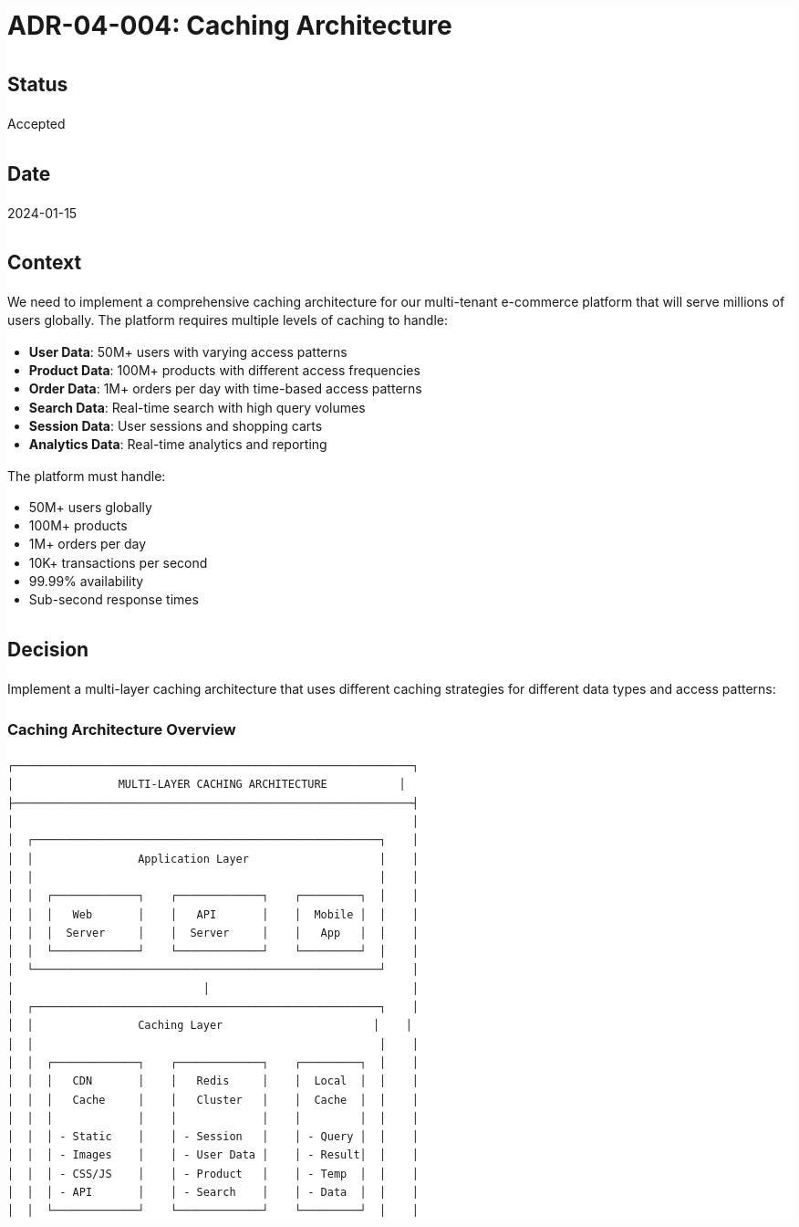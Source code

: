 # ADR-04-004: Caching Architecture

## Status
Accepted

## Date
2024-01-15

## Context

We need to implement a comprehensive caching architecture for our multi-tenant e-commerce platform that will serve millions of users globally. The platform requires multiple levels of caching to handle:

- **User Data**: 50M+ users with varying access patterns
- **Product Data**: 100M+ products with different access frequencies
- **Order Data**: 1M+ orders per day with time-based access patterns
- **Search Data**: Real-time search with high query volumes
- **Session Data**: User sessions and shopping carts
- **Analytics Data**: Real-time analytics and reporting

The platform must handle:
- 50M+ users globally
- 100M+ products
- 1M+ orders per day
- 10K+ transactions per second
- 99.99% availability
- Sub-second response times

## Decision

Implement a multi-layer caching architecture that uses different caching strategies for different data types and access patterns:

### Caching Architecture Overview
```
┌─────────────────────────────────────────────────────────────┐
│                MULTI-LAYER CACHING ARCHITECTURE           │
├─────────────────────────────────────────────────────────────┤
│                                                             │
│  ┌─────────────────────────────────────────────────────┐    │
│  │                Application Layer                    │    │
│  │                                                     │    │
│  │  ┌─────────────┐    ┌─────────────┐    ┌─────────┐  │    │
│  │  │   Web       │    │   API       │    │  Mobile │  │    │
│  │  │  Server     │    │  Server     │    │   App   │  │    │
│  │  └─────────────┘    └─────────────┘    └─────────┘  │    │
│  └─────────────────────────────────────────────────────┘    │
│                             │                               │
│  ┌─────────────────────────────────────────────────────┐    │
│  │                Caching Layer                       │    │
│  │                                                     │    │
│  │  ┌─────────────┐    ┌─────────────┐    ┌─────────┐  │    │
│  │  │   CDN       │    │   Redis     │    │  Local  │  │    │
│  │  │   Cache     │    │   Cluster   │    │  Cache  │  │    │
│  │  │             │    │             │    │         │  │    │
│  │  │ - Static    │    │ - Session   │    │ - Query │  │    │
│  │  │ - Images    │    │ - User Data │    │ - Result│  │    │
│  │  │ - CSS/JS    │    │ - Product   │    │ - Temp  │  │    │
│  │  │ - API       │    │ - Search    │    │ - Data  │  │    │
│  │  └─────────────┘    └─────────────┘    └─────────┘  │    │
```